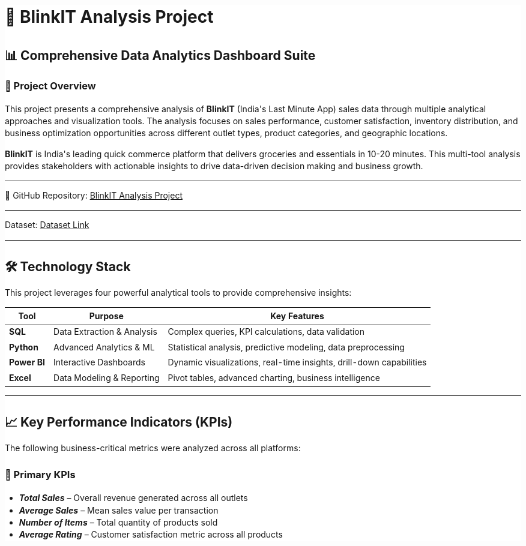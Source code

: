 # 🛒 BlinkIT Analysis Project

## 📊 Comprehensive Data Analytics Dashboard Suite

### 🎯 Project Overview

This project presents a comprehensive analysis of **BlinkIT** (India's Last Minute App) sales data through multiple analytical approaches and visualization tools. The analysis focuses on sales performance, customer satisfaction, inventory distribution, and business optimization opportunities across different outlet types, product categories, and geographic locations.

**BlinkIT** is India's leading quick commerce platform that delivers groceries and essentials in 10-20 minutes. This multi-tool analysis provides stakeholders with actionable insights to drive data-driven decision making and business growth.

---

🔗 GitHub Repository: <a href="https://github.com/Shibaditya00/BlinkIT-Analysis-Project">BlinkIT Analysis Project</a>

---

Dataset: <a href="https://github.com/Shibaditya00/BlinkIT-Analysis-Project/blob/main/BlinkIT%20Grocery%20Dataset.xlsx">Dataset Link</a>

---
## 🛠️ Technology Stack

This project leverages four powerful analytical tools to provide comprehensive insights:

| Tool | Purpose | Key Features |
|------|---------|-------------|
| **SQL** | Data Extraction & Analysis | Complex queries, KPI calculations, data validation |
| **Python** | Advanced Analytics & ML | Statistical analysis, predictive modeling, data preprocessing |
| **Power BI** | Interactive Dashboards | Dynamic visualizations, real-time insights, drill-down capabilities |
| **Excel** | Data Modeling & Reporting | Pivot tables, advanced charting, business intelligence |

---

## 📈 Key Performance Indicators (KPIs)

The following business-critical metrics were analyzed across all platforms:

### 🔢 Primary KPIs
- ***Total Sales*** – Overall revenue generated across all outlets
- ***Average Sales*** – Mean sales value per transaction
- ***Number of Items*** – Total quantity of products sold
- ***Average Rating*** – Customer satisfaction metric across all products
